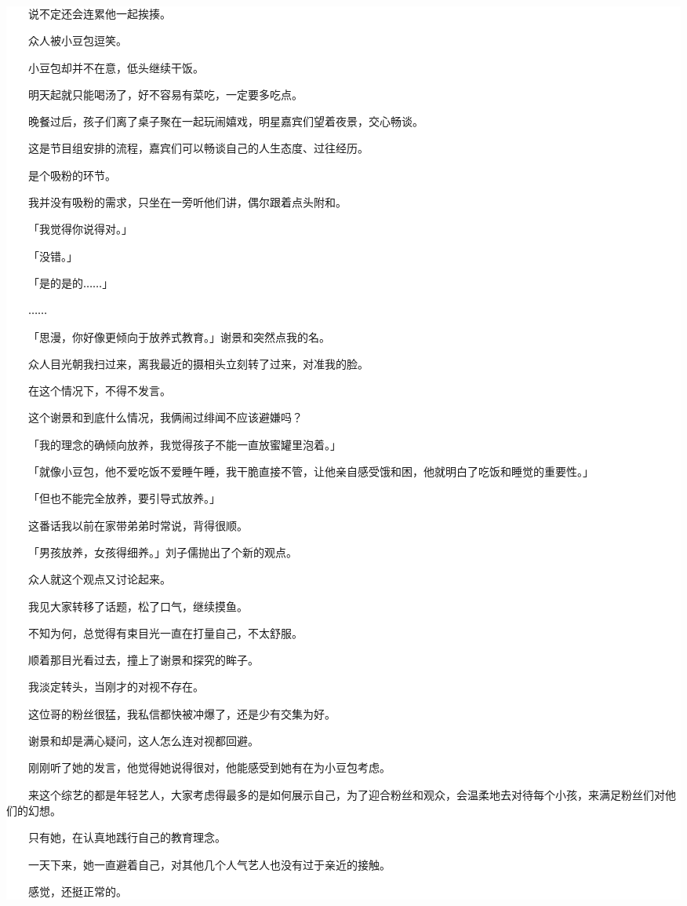 &emsp;&emsp;说不定还会连累他一起挨揍。  
  
&emsp;&emsp;众人被小豆包逗笑。  
  
&emsp;&emsp;小豆包却并不在意，低头继续干饭。  
  
&emsp;&emsp;明天起就只能喝汤了，好不容易有菜吃，一定要多吃点。  
  
&emsp;&emsp;晚餐过后，孩子们离了桌子聚在一起玩闹嬉戏，明星嘉宾们望着夜景，交心畅谈。  
  
&emsp;&emsp;这是节目组安排的流程，嘉宾们可以畅谈自己的人生态度、过往经历。  
  
&emsp;&emsp;是个吸粉的环节。  
  
&emsp;&emsp;我并没有吸粉的需求，只坐在一旁听他们讲，偶尔跟着点头附和。  
  
&emsp;&emsp;「我觉得你说得对。」  
  
&emsp;&emsp;「没错。」  
  
&emsp;&emsp;「是的是的……」  
  
&emsp;&emsp;……  
  
&emsp;&emsp;「思漫，你好像更倾向于放养式教育。」谢景和突然点我的名。  
  
&emsp;&emsp;众人目光朝我扫过来，离我最近的摄相头立刻转了过来，对准我的脸。  
  
&emsp;&emsp;在这个情况下，不得不发言。  
  
&emsp;&emsp;这个谢景和到底什么情况，我俩闹过绯闻不应该避嫌吗？  
  
&emsp;&emsp;「我的理念的确倾向放养，我觉得孩子不能一直放蜜罐里泡着。」  
  
&emsp;&emsp;「就像小豆包，他不爱吃饭不爱睡午睡，我干脆直接不管，让他亲自感受饿和困，他就明白了吃饭和睡觉的重要性。」  
  
&emsp;&emsp;「但也不能完全放养，要引导式放养。」  
  
&emsp;&emsp;这番话我以前在家带弟弟时常说，背得很顺。  
  
&emsp;&emsp;「男孩放养，女孩得细养。」刘子儒抛出了个新的观点。  
  
&emsp;&emsp;众人就这个观点又讨论起来。  
  
&emsp;&emsp;我见大家转移了话题，松了口气，继续摸鱼。  
  
&emsp;&emsp;不知为何，总觉得有束目光一直在打量自己，不太舒服。  
  
&emsp;&emsp;顺着那目光看过去，撞上了谢景和探究的眸子。  
  
&emsp;&emsp;我淡定转头，当刚才的对视不存在。  
  
&emsp;&emsp;这位哥的粉丝很猛，我私信都快被冲爆了，还是少有交集为好。  
  
&emsp;&emsp;谢景和却是满心疑问，这人怎么连对视都回避。  
  
&emsp;&emsp;刚刚听了她的发言，他觉得她说得很对，他能感受到她有在为小豆包考虑。  
  
&emsp;&emsp;来这个综艺的都是年轻艺人，大家考虑得最多的是如何展示自己，为了迎合粉丝和观众，会温柔地去对待每个小孩，来满足粉丝们对他们的幻想。  
  
&emsp;&emsp;只有她，在认真地践行自己的教育理念。  
  
&emsp;&emsp;一天下来，她一直避着自己，对其他几个人气艺人也没有过于亲近的接触。  
  
&emsp;&emsp;感觉，还挺正常的。  
  